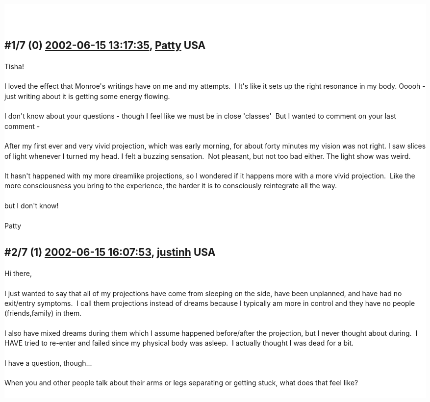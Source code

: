 <br>
<br>
</section>

## \#1/7 (0) [2002-06-15 13:17:35](https://www.astralpulse.com/forums/index.php?msg=6809), [Patty](https://www.astralpulse.com/forums/profile/?u=673) USA ##
<section>
Tisha!
<br>
<br>
I loved the effect that Monroe's writings have on me and my attempts.  I It's like it sets up the right resonance in my body. Ooooh - just writing about it is getting some energy flowing.
<br>
<br>
I don't know about your questions - though I feel like we must be in close 'classes'  But I wanted to comment on your last comment -
<br>
<br>
After my first ever and very vivid projection, which was early morning, for about forty minutes my vision was not right. I saw slices of light whenever I turned my head. I felt a buzzing sensation.  Not pleasant, but not too bad either. The light show was weird.
<br>
<br>
It hasn't happened with my more dreamlike projections, so I wondered if it happens more with a more vivid projection.  Like the more consciousness you bring to the experience, the harder it is to consciously reintegrate all the way.
<br>
<br>
but I don't know!
<br>
<br>
Patty
</section>

## \#2/7 (1) [2002-06-15 16:07:53](https://www.astralpulse.com/forums/index.php?msg=6810), [justinh](https://www.astralpulse.com/forums/profile/?u=591) USA ##
<section>
Hi there,
<br>
<br>
I just wanted to say that all of my projections have come from sleeping on the side, have been unplanned, and have had no exit/entry symptoms.  I call them projections instead of dreams because I typically am more in control and they have no people (friends,family) in them.
<br>
<br>
I also have mixed dreams during them which I assume happened before/after the projection, but I never thought about during.  I HAVE tried to re-enter and failed since my physical body was asleep.  I actually thought I was dead for a bit.
<br>
<br>
I have a question, though...
<br>
<br>
When you and other people talk about their arms or legs separating or getting stuck, what does that feel like?
<br>
<br>